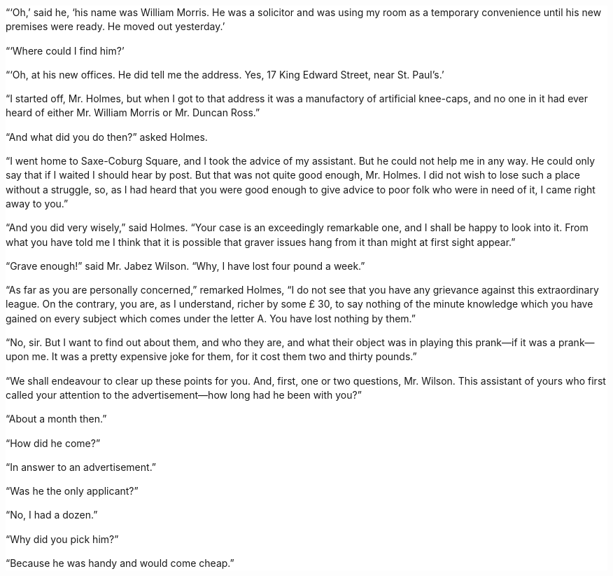 “‘Oh,’ said he, ‘his name was William Morris. He was a solicitor and
was using my room as a temporary convenience until his new premises
were ready. He moved out yesterday.’

“‘Where could I find him?’

“‘Oh, at his new offices. He did tell me the address. Yes, 17 King
Edward Street, near St. Paul’s.’

“I started off, Mr. Holmes, but when I got to that address it was a
manufactory of artificial knee-caps, and no one in it had ever heard of
either Mr. William Morris or Mr. Duncan Ross.”

“And what did you do then?” asked Holmes.

“I went home to Saxe-Coburg Square, and I took the advice of my
assistant. But he could not help me in any way. He could only say that
if I waited I should hear by post. But that was not quite good enough,
Mr. Holmes. I did not wish to lose such a place without a struggle, so,
as I had heard that you were good enough to give advice to poor folk
who were in need of it, I came right away to you.”

“And you did very wisely,” said Holmes. “Your case is an exceedingly
remarkable one, and I shall be happy to look into it. From what you
have told me I think that it is possible that graver issues hang from
it than might at first sight appear.”

“Grave enough!” said Mr. Jabez Wilson. “Why, I have lost four pound a
week.”

“As far as you are personally concerned,” remarked Holmes, “I do not
see that you have any grievance against this extraordinary league. On
the contrary, you are, as I understand, richer by some £ 30, to say
nothing of the minute knowledge which you have gained on every subject
which comes under the letter A. You have lost nothing by them.”

“No, sir. But I want to find out about them, and who they are, and what
their object was in playing this prank—if it was a prank—upon me. It
was a pretty expensive joke for them, for it cost them two and thirty
pounds.”

“We shall endeavour to clear up these points for you. And, first, one
or two questions, Mr. Wilson. This assistant of yours who first called
your attention to the advertisement—how long had he been with you?”

“About a month then.”

“How did he come?”

“In answer to an advertisement.”

“Was he the only applicant?”

“No, I had a dozen.”

“Why did you pick him?”

“Because he was handy and would come cheap.”
